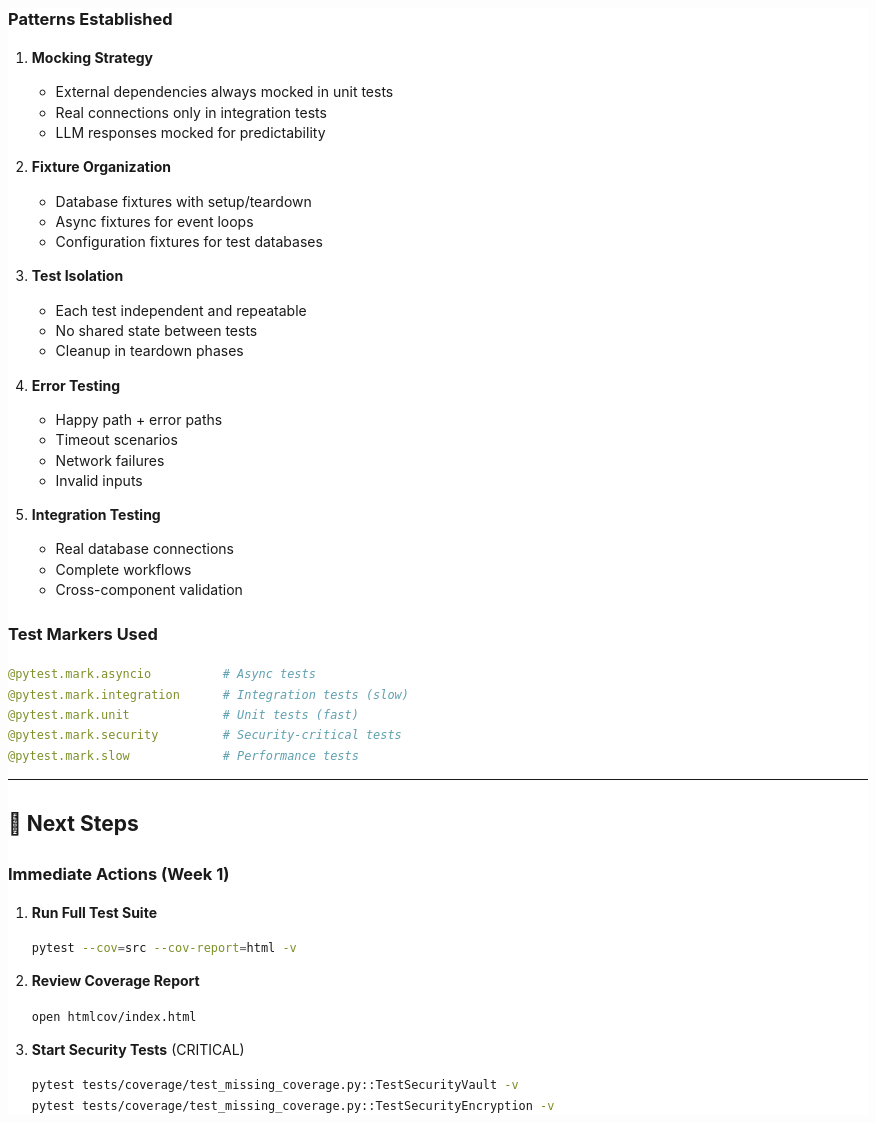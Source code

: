 ### Patterns Established

1. **Mocking Strategy**
   - External dependencies always mocked in unit tests
   - Real connections only in integration tests
   - LLM responses mocked for predictability

2. **Fixture Organization**
   - Database fixtures with setup/teardown
   - Async fixtures for event loops
   - Configuration fixtures for test databases

3. **Test Isolation**
   - Each test independent and repeatable
   - No shared state between tests
   - Cleanup in teardown phases

4. **Error Testing**
   - Happy path + error paths
   - Timeout scenarios
   - Network failures
   - Invalid inputs

5. **Integration Testing**
   - Real database connections
   - Complete workflows
   - Cross-component validation

### Test Markers Used

```python
@pytest.mark.asyncio          # Async tests
@pytest.mark.integration      # Integration tests (slow)
@pytest.mark.unit             # Unit tests (fast)
@pytest.mark.security         # Security-critical tests
@pytest.mark.slow             # Performance tests
```

---

## 🚀 Next Steps

### Immediate Actions (Week 1)

1. **Run Full Test Suite**
   ```bash
   pytest --cov=src --cov-report=html -v
   ```

2. **Review Coverage Report**
   ```bash
   open htmlcov/index.html
   ```

3. **Start Security Tests** (CRITICAL)
   ```bash
   pytest tests/coverage/test_missing_coverage.py::TestSecurityVault -v
   pytest tests/coverage/test_missing_coverage.py::TestSecurityEncryption -v
   ```
